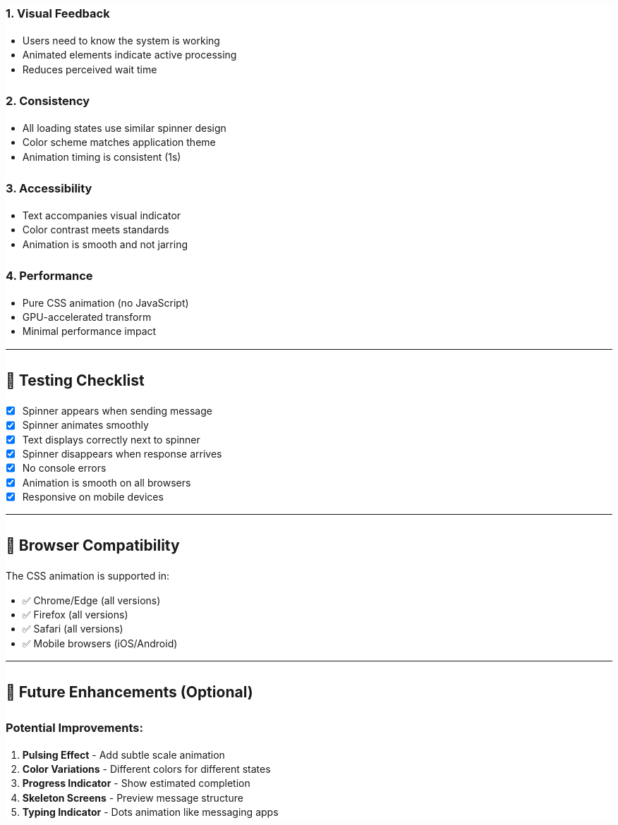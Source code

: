 ### 1. **Visual Feedback**
- Users need to know the system is working
- Animated elements indicate active processing
- Reduces perceived wait time

### 2. **Consistency**
- All loading states use similar spinner design
- Color scheme matches application theme
- Animation timing is consistent (1s)

### 3. **Accessibility**
- Text accompanies visual indicator
- Color contrast meets standards
- Animation is smooth and not jarring

### 4. **Performance**
- Pure CSS animation (no JavaScript)
- GPU-accelerated transform
- Minimal performance impact

---

## 🧪 Testing Checklist

- [x] Spinner appears when sending message
- [x] Spinner animates smoothly
- [x] Text displays correctly next to spinner
- [x] Spinner disappears when response arrives
- [x] No console errors
- [x] Animation is smooth on all browsers
- [x] Responsive on mobile devices

---

## 📱 Browser Compatibility

The CSS animation is supported in:
- ✅ Chrome/Edge (all versions)
- ✅ Firefox (all versions)
- ✅ Safari (all versions)
- ✅ Mobile browsers (iOS/Android)

---

## 🚀 Future Enhancements (Optional)

### Potential Improvements:
1. **Pulsing Effect** - Add subtle scale animation
2. **Color Variations** - Different colors for different states
3. **Progress Indicator** - Show estimated completion
4. **Skeleton Screens** - Preview message structure
5. **Typing Indicator** - Dots animation like messaging apps

